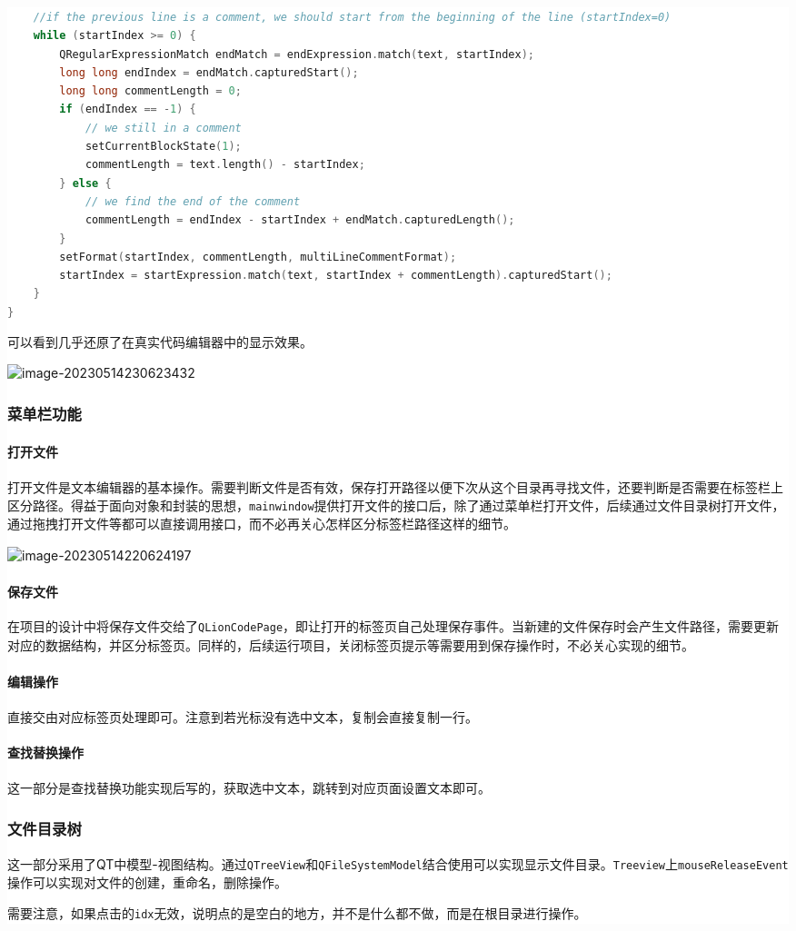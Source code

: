 ```C++
    //if the previous line is a comment, we should start from the beginning of the line (startIndex=0)
    while (startIndex >= 0) {
        QRegularExpressionMatch endMatch = endExpression.match(text, startIndex);
        long long endIndex = endMatch.capturedStart();
        long long commentLength = 0;
        if (endIndex == -1) {
            // we still in a comment
            setCurrentBlockState(1);
            commentLength = text.length() - startIndex;
        } else {
            // we find the end of the comment
            commentLength = endIndex - startIndex + endMatch.capturedLength();
        }
        setFormat(startIndex, commentLength, multiLineCommentFormat);
        startIndex = startExpression.match(text, startIndex + commentLength).capturedStart();
    }
}
```

可以看到几乎还原了在真实代码编辑器中的显示效果。

![image-20230514230623432](C:\Users\LENOVO\Desktop\Qt_learn\QLion\高级语言程序设计实验报告.assets\image-20230514230623432.png)

### 菜单栏功能

#### 打开文件

打开文件是文本编辑器的基本操作。需要判断文件是否有效，保存打开路径以便下次从这个目录再寻找文件，还要判断是否需要在标签栏上区分路径。得益于面向对象和封装的思想，`mainwindow`提供打开文件的接口后，除了通过菜单栏打开文件，后续通过文件目录树打开文件，通过拖拽打开文件等都可以直接调用接口，而不必再关心怎样区分标签栏路径这样的细节。

![image-20230514220624197](C:\Users\LENOVO\Desktop\Qt_learn\QLion\高级语言程序设计实验报告.assets\image-20230514220624197.png)

#### 保存文件

在项目的设计中将保存文件交给了`QLionCodePage`，即让打开的标签页自己处理保存事件。当新建的文件保存时会产生文件路径，需要更新对应的数据结构，并区分标签页。同样的，后续运行项目，关闭标签页提示等需要用到保存操作时，不必关心实现的细节。

#### 编辑操作

直接交由对应标签页处理即可。注意到若光标没有选中文本，复制会直接复制一行。

#### 查找替换操作

这一部分是查找替换功能实现后写的，获取选中文本，跳转到对应页面设置文本即可。

### 文件目录树

这一部分采用了QT中模型-视图结构。通过`QTreeView`和`QFileSystemModel`结合使用可以实现显示文件目录。`Treeview`上`mouseReleaseEvent`操作可以实现对文件的创建，重命名，删除操作。

需要注意，如果点击的`idx`无效，说明点的是空白的地方，并不是什么都不做，而是在根目录进行操作。
